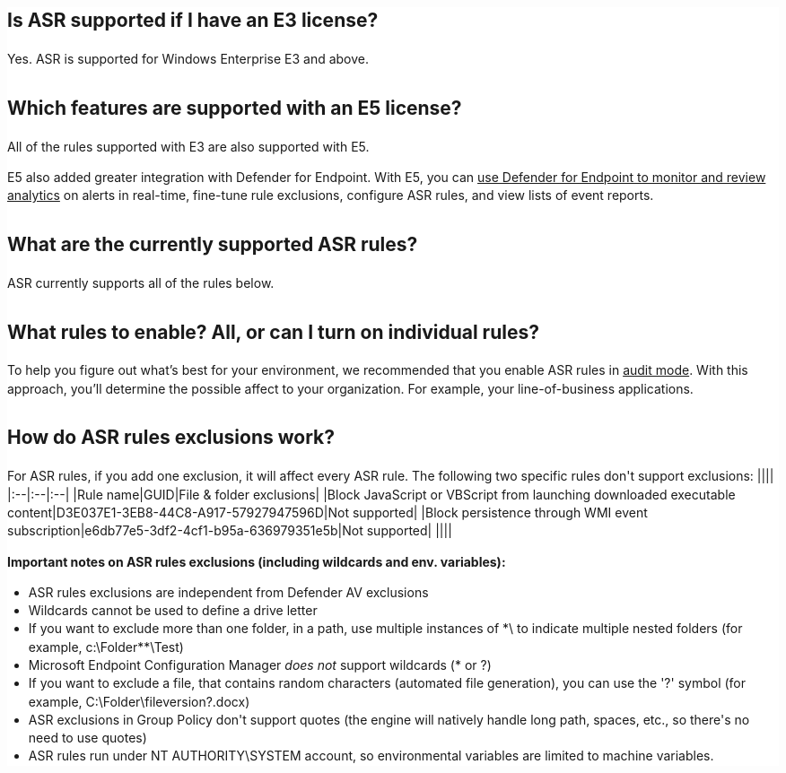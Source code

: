 ## Is ASR supported if I have an E3 license?

Yes. ASR is supported for Windows Enterprise E3 and above. 

## Which features are supported with an E5 license?

All of the rules supported with E3 are also supported with E5.

E5 also added greater integration with Defender for Endpoint. With E5, you can [use Defender for Endpoint to monitor and review analytics](https://docs.microsoft.com/microsoft-365/security/defender/monitor-devices?view=o365-worldwide&preserve-view=true#monitor-and-manage-asr-rule-deployment-and-detections) on alerts in real-time, fine-tune rule exclusions, configure ASR rules, and view lists of event reports.

## What are the currently supported ASR rules?
ASR currently supports all of the rules below.

## What rules to enable? All, or can I turn on individual rules?
To help you figure out what’s best for your environment, we 
recommended that you enable ASR rules in [audit mode](audit-windows-defender.md). With this approach, you’ll determine the possible affect to your organization. For example, your line-of-business applications.

## How do ASR rules exclusions work?
For ASR rules, if you add one exclusion, it will affect every ASR rule.
The following two specific rules don't support exclusions:
||||
|:--|:--|:--|
|Rule name|GUID|File & folder exclusions|
|Block JavaScript or VBScript from launching downloaded executable content|D3E037E1-3EB8-44C8-A917-57927947596D|Not supported|
|Block persistence through WMI event subscription|e6db77e5-3df2-4cf1-b95a-636979351e5b|Not supported|
||||

**Important notes on ASR rules exclusions (including wildcards and env. variables):**
-  ASR rules exclusions are independent from Defender AV exclusions
-  Wildcards cannot be used to define a drive letter
- If you want to exclude more than one folder, in a path, use multiple instances of \*\ to indicate multiple nested folders (for example, c:\Folder\*\*\Test)
- Microsoft Endpoint Configuration Manager *does not* support wildcards (* or ?)
- If you want to exclude a file, that contains random characters (automated file generation), you can use the '?' symbol (for example, C:\Folder\fileversion?.docx)
- ASR exclusions in Group Policy don't support quotes (the engine will natively handle long path, spaces, etc., so there's no need to use quotes)
- ASR rules run under NT AUTHORITY\SYSTEM account, so environmental variables are limited to machine variables.
